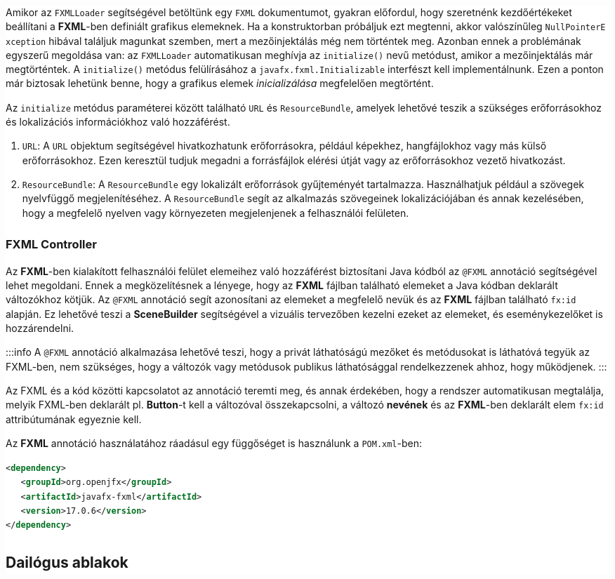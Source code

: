 Amikor az `FXMLLoader` segítségével betöltünk egy `FXML` dokumentumot, gyakran előfordul, hogy szeretnénk kezdőértékeket beállítani a __FXML__-ben definiált grafikus elemeknek. Ha a konstruktorban próbáljuk ezt megtenni, akkor valószínűleg `NullPointerException` hibával találjuk magunkat szemben, mert a mezőinjektálás még nem történtek meg. Azonban ennek a problémának egyszerű megoldása van: az `FXMLLoader` automatikusan meghívja az `initialize()` nevű metódust, amikor a mezőinjektálás már megtörténtek. A `initialize()` metódus felülírásához a `javafx.fxml.Initializable` interfészt kell implementálnunk. Ezen a ponton már biztosak lehetünk benne, hogy a grafikus elemek _inicializálása_ megfelelően megtörtént.

Az `initialize` metódus paraméterei között található `URL` és `ResourceBundle`, amelyek lehetővé teszik a szükséges erőforrásokhoz és lokalizációs információkhoz való hozzáférést.

1. `URL`: A `URL` objektum segítségével hivatkozhatunk erőforrásokra, például képekhez, hangfájlokhoz vagy más külső erőforrásokhoz. Ezen keresztül tudjuk megadni a forrásfájlok elérési útját vagy az erőforrásokhoz vezető hivatkozást.

2. `ResourceBundle`: A `ResourceBundle` egy lokalizált erőforrások gyűjteményét tartalmazza. Használhatjuk például a szövegek nyelvfüggő megjelenítéséhez. A `ResourceBundle` segít az alkalmazás szövegeinek lokalizációjában és annak kezelésében, hogy a megfelelő nyelven vagy környezeten megjelenjenek a felhasználói felületen.


### FXML Controller

Az __FXML__-ben kialakított felhasználói felület elemeihez való hozzáférést biztosítani Java kódból az `@FXML` annotáció segítségével lehet megoldani. Ennek a megközelítésnek a lényege, hogy az __FXML__ fájlban található elemeket a Java kódban deklarált változókhoz kötjük. Az `@FXML` annotáció segít azonosítani az elemeket a megfelelő nevük és az __FXML__ fájlban található `fx:id` alapján. Ez lehetővé teszi a __SceneBuilder__ segítségével a vizuális tervezőben kezelni ezeket az elemeket, és eseménykezelőket is hozzárendelni.

:::info
A `@FXML` annotáció alkalmazása lehetővé teszi, hogy a privát láthatóságú mezőket és metódusokat is láthatóvá tegyük az FXML-ben, nem szükséges, hogy a változók vagy metódusok publikus láthatósággal rendelkezzenek ahhoz, hogy működjenek.
:::

Az FXML és a kód közötti kapcsolatot az annotáció teremti meg, és annak érdekében, hogy a rendszer automatikusan megtalálja, melyik FXML-ben deklarált pl. __Button__-t kell a változóval összekapcsolni, a változó __nevének__ és az __FXML__-ben deklarált elem `fx:id` attribútumának egyeznie kell.


Az __FXML__ annotáció használatához ráadásul egy függőséget is használunk a `POM.xml`-ben:

```xml
<dependency>
   <groupId>org.openjfx</groupId>
   <artifactId>javafx-fxml</artifactId>
   <version>17.0.6</version>
</dependency>
```



## Dailógus ablakok
